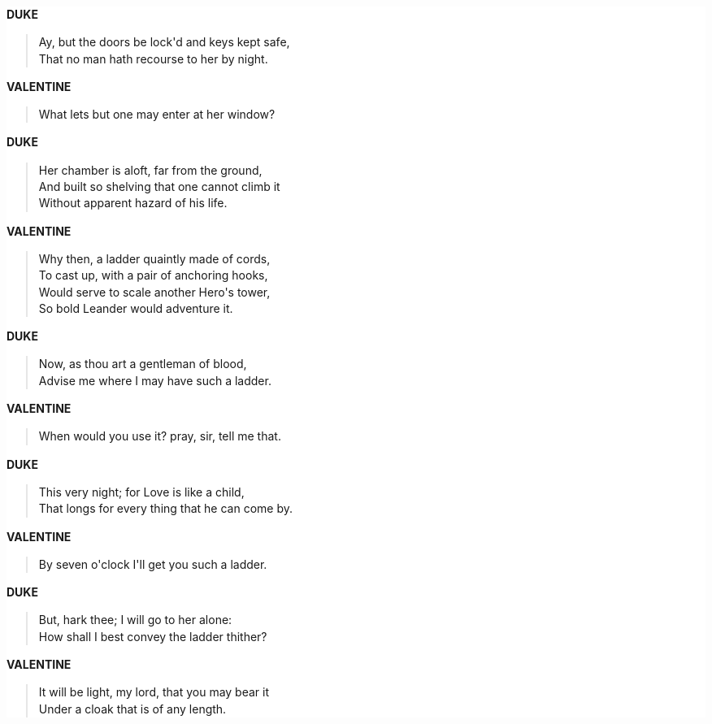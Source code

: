 <A NAME=speech21><b>DUKE</b></a>
<blockquote>
<A NAME=111>Ay, but the doors be lock'd and keys kept safe,</A><br>
<A NAME=112>That no man hath recourse to her by night.</A><br>
</blockquote>

<A NAME=speech22><b>VALENTINE</b></a>
<blockquote>
<A NAME=113>What lets but one may enter at her window?</A><br>
</blockquote>

<A NAME=speech23><b>DUKE</b></a>
<blockquote>
<A NAME=114>Her chamber is aloft, far from the ground,</A><br>
<A NAME=115>And built so shelving that one cannot climb it</A><br>
<A NAME=116>Without apparent hazard of his life.</A><br>
</blockquote>

<A NAME=speech24><b>VALENTINE</b></a>
<blockquote>
<A NAME=117>Why then, a ladder quaintly made of cords,</A><br>
<A NAME=118>To cast up, with a pair of anchoring hooks,</A><br>
<A NAME=119>Would serve to scale another Hero's tower,</A><br>
<A NAME=120>So bold Leander would adventure it.</A><br>
</blockquote>

<A NAME=speech25><b>DUKE</b></a>
<blockquote>
<A NAME=121>Now, as thou art a gentleman of blood,</A><br>
<A NAME=122>Advise me where I may have such a ladder.</A><br>
</blockquote>

<A NAME=speech26><b>VALENTINE</b></a>
<blockquote>
<A NAME=123>When would you use it? pray, sir, tell me that.</A><br>
</blockquote>

<A NAME=speech27><b>DUKE</b></a>
<blockquote>
<A NAME=124>This very night; for Love is like a child,</A><br>
<A NAME=125>That longs for every thing that he can come by.</A><br>
</blockquote>

<A NAME=speech28><b>VALENTINE</b></a>
<blockquote>
<A NAME=126>By seven o'clock I'll get you such a ladder.</A><br>
</blockquote>

<A NAME=speech29><b>DUKE</b></a>
<blockquote>
<A NAME=127>But, hark thee; I will go to her alone:</A><br>
<A NAME=128>How shall I best convey the ladder thither?</A><br>
</blockquote>

<A NAME=speech30><b>VALENTINE</b></a>
<blockquote>
<A NAME=129>It will be light, my lord, that you may bear it</A><br>
<A NAME=130>Under a cloak that is of any length.</A><br>
</blockquote>
